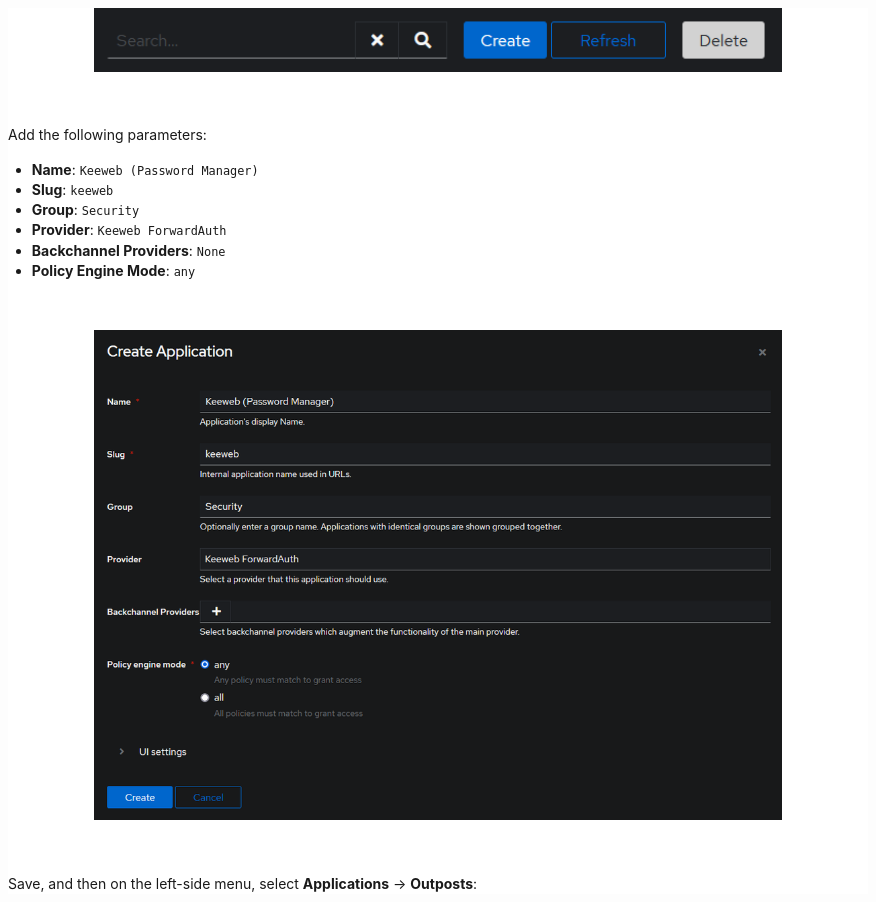 <p align="center"><img style="width: 80%;text-align: center;" src="docs/img/authentik/02.png"></p>

<br />

Add the following parameters:
- **Name**: `Keeweb (Password Manager)`
- **Slug**: `keeweb`
- **Group**: `Security`
- **Provider**: `Keeweb ForwardAuth`
- **Backchannel Providers**: `None`
- **Policy Engine Mode**: `any`

<br />

<p align="center"><img style="width: 80%;text-align: center;" src="docs/img/authentik/06.png"></p>

<br />

Save, and then on the left-side menu, select **Applications** -> **Outposts**:
